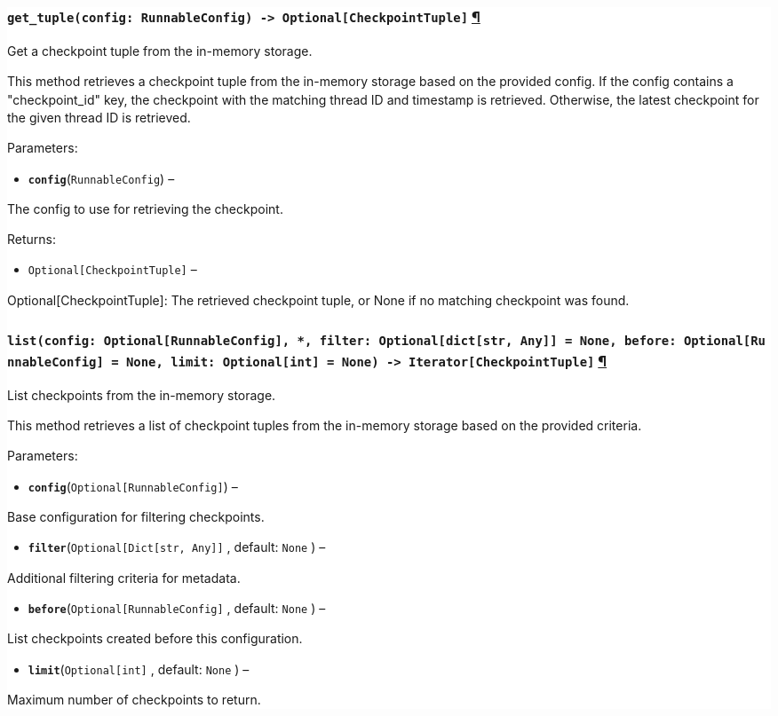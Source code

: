 


###  `get_tuple(config: RunnableConfig) -> Optional[CheckpointTuple]` [¶](https://langchain-ai.github.io/langgraph/reference/checkpoints/#langgraph.checkpoint.memory.InMemorySaver.get_tuple "Permanent link")

Get a checkpoint tuple from the in-memory storage.

This method retrieves a checkpoint tuple from the in-memory storage based on the provided config. If the config contains a "checkpoint_id" key, the checkpoint with the matching thread ID and timestamp is retrieved. Otherwise, the latest checkpoint for the given thread ID is retrieved.

Parameters:

  * **`config`**(`RunnableConfig`) – 

The config to use for retrieving the checkpoint.




Returns:

  * `Optional[CheckpointTuple]` – 

Optional[CheckpointTuple]: The retrieved checkpoint tuple, or None if no matching checkpoint was found.




###  `list(config: Optional[RunnableConfig], *, filter: Optional[dict[str, Any]] = None, before: Optional[RunnableConfig] = None, limit: Optional[int] = None) -> Iterator[CheckpointTuple]` [¶](https://langchain-ai.github.io/langgraph/reference/checkpoints/#langgraph.checkpoint.memory.InMemorySaver.list "Permanent link")

List checkpoints from the in-memory storage.

This method retrieves a list of checkpoint tuples from the in-memory storage based on the provided criteria.

Parameters:

  * **`config`**(`Optional[RunnableConfig]`) – 

Base configuration for filtering checkpoints.

  * **`filter`**(`Optional[Dict[str, Any]]` , default: `None` ) – 

Additional filtering criteria for metadata.

  * **`before`**(`Optional[RunnableConfig]` , default: `None` ) – 

List checkpoints created before this configuration.

  * **`limit`**(`Optional[int]` , default: `None` ) – 

Maximum number of checkpoints to return.
